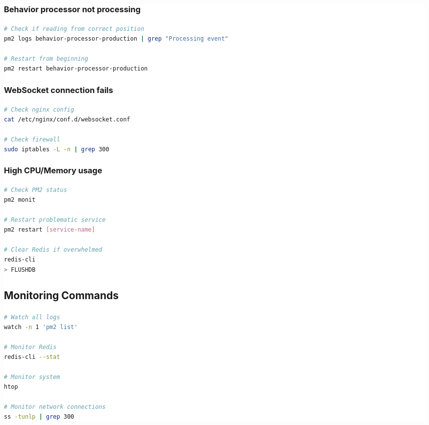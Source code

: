 ### Behavior processor not processing
```bash
# Check if reading from correct position
pm2 logs behavior-processor-production | grep "Processing event"

# Restart from beginning
pm2 restart behavior-processor-production
```

### WebSocket connection fails
```bash
# Check nginx config
cat /etc/nginx/conf.d/websocket.conf

# Check firewall
sudo iptables -L -n | grep 300
```

### High CPU/Memory usage
```bash
# Check PM2 status
pm2 monit

# Restart problematic service
pm2 restart [service-name]

# Clear Redis if overwhelmed
redis-cli
> FLUSHDB
```

## Monitoring Commands
```bash
# Watch all logs
watch -n 1 'pm2 list'

# Monitor Redis
redis-cli --stat

# Monitor system
htop

# Monitor network connections
ss -tunlp | grep 300
```